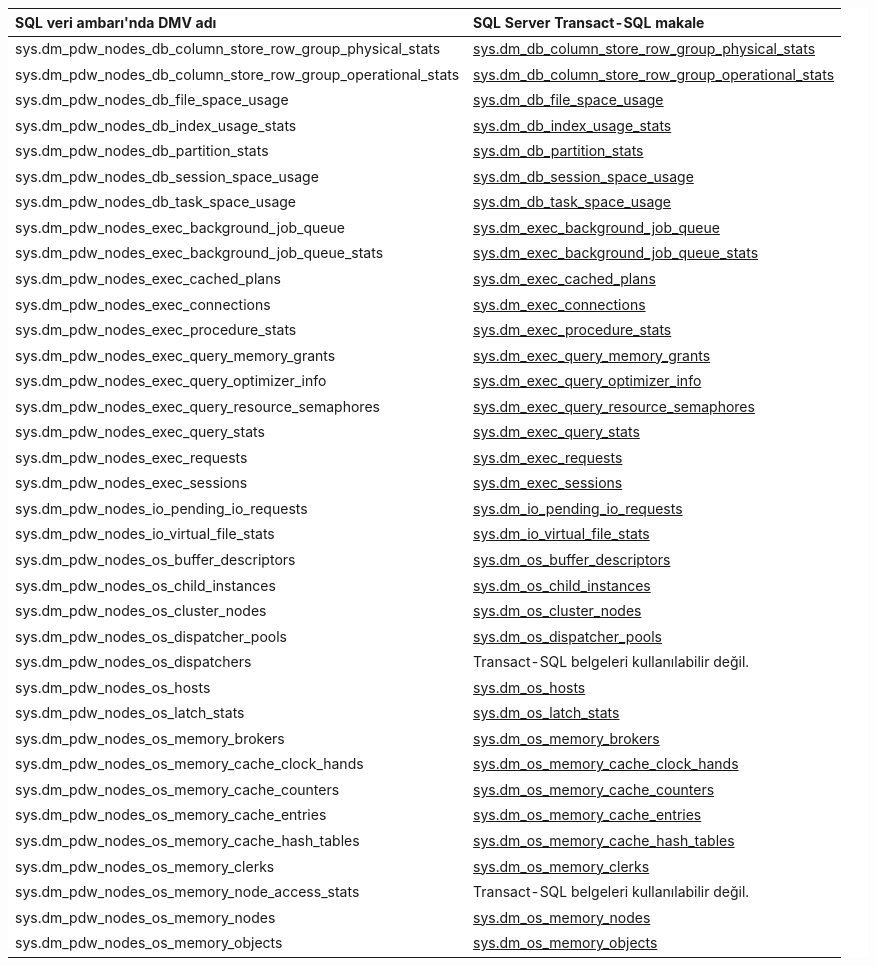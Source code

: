 | SQL veri ambarı'nda DMV adı | SQL Server Transact-SQL makale|
|:--- |:--- |
| sys.dm_pdw_nodes_db_column_store_row_group_physical_stats | [sys.dm_db_column_store_row_group_physical_stats](/sql/relational-databases/system-dynamic-management-views/sys-dm-db-column-store-row-group-physical-stats-transact-sql)| 
| sys.dm_pdw_nodes_db_column_store_row_group_operational_stats | [sys.dm_db_column_store_row_group_operational_stats](/sql/relational-databases/system-dynamic-management-views/sys-dm-db-column-store-row-group-operational-stats-transact-sql)| 
| sys.dm_pdw_nodes_db_file_space_usage |[sys.dm_db_file_space_usage](https://msdn.microsoft.com/library/ms174412.aspx) |
| sys.dm_pdw_nodes_db_index_usage_stats |[sys.dm_db_index_usage_stats](https://msdn.microsoft.com/library/ms188755.aspx) |
| sys.dm_pdw_nodes_db_partition_stats |[sys.dm_db_partition_stats](https://msdn.microsoft.com/library/ms187737.aspx) |
| sys.dm_pdw_nodes_db_session_space_usage |[sys.dm_db_session_space_usage](https://msdn.microsoft.com/library/ms187938.aspx) |
| sys.dm_pdw_nodes_db_task_space_usage |[sys.dm_db_task_space_usage](https://msdn.microsoft.com/library/ms190288.aspx) |
| sys.dm_pdw_nodes_exec_background_job_queue |[sys.dm_exec_background_job_queue](https://msdn.microsoft.com/library/ms173512.aspx) |
| sys.dm_pdw_nodes_exec_background_job_queue_stats |[sys.dm_exec_background_job_queue_stats](https://msdn.microsoft.com/library/ms176059.aspx) |
| sys.dm_pdw_nodes_exec_cached_plans |[sys.dm_exec_cached_plans](https://msdn.microsoft.com/library/ms187404.aspx) |
| sys.dm_pdw_nodes_exec_connections |[sys.dm_exec_connections](https://msdn.microsoft.com/library/ms181509.aspx) |
| sys.dm_pdw_nodes_exec_procedure_stats |[sys.dm_exec_procedure_stats](https://msdn.microsoft.com/library/cc280701.aspx) |
| sys.dm_pdw_nodes_exec_query_memory_grants |[sys.dm_exec_query_memory_grants](https://msdn.microsoft.com/library/ms365393.aspx) |
| sys.dm_pdw_nodes_exec_query_optimizer_info |[sys.dm_exec_query_optimizer_info](https://msdn.microsoft.com/library/ms175002.aspx) |
| sys.dm_pdw_nodes_exec_query_resource_semaphores |[sys.dm_exec_query_resource_semaphores](https://msdn.microsoft.com/library/ms366321.aspx) |
| sys.dm_pdw_nodes_exec_query_stats |[sys.dm_exec_query_stats](https://msdn.microsoft.com/library/ms189741.aspx) |
| sys.dm_pdw_nodes_exec_requests |[sys.dm_exec_requests](https://msdn.microsoft.com/library/ms177648.aspx) |
| sys.dm_pdw_nodes_exec_sessions |[sys.dm_exec_sessions](https://msdn.microsoft.com/library/ms176013.aspx) |
| sys.dm_pdw_nodes_io_pending_io_requests |[sys.dm_io_pending_io_requests](https://msdn.microsoft.com/library/ms188762.aspx) |
| sys.dm_pdw_nodes_io_virtual_file_stats |[sys.dm_io_virtual_file_stats](/sql/relational-databases/system-dynamic-management-views/sys-dm-io-virtual-file-stats-transact-sql) |
| sys.dm_pdw_nodes_os_buffer_descriptors |[sys.dm_os_buffer_descriptors](https://msdn.microsoft.com/library/ms173442.aspx) |
| sys.dm_pdw_nodes_os_child_instances |[sys.dm_os_child_instances](https://msdn.microsoft.com/library/ms165698.aspx) |
| sys.dm_pdw_nodes_os_cluster_nodes |[sys.dm_os_cluster_nodes](https://msdn.microsoft.com/library/ms187341.aspx) |
| sys.dm_pdw_nodes_os_dispatcher_pools |[sys.dm_os_dispatcher_pools](https://msdn.microsoft.com/library/bb630336.aspx) |
| sys.dm_pdw_nodes_os_dispatchers |Transact-SQL belgeleri kullanılabilir değil. |
| sys.dm_pdw_nodes_os_hosts |[sys.dm_os_hosts](https://msdn.microsoft.com/library/ms187800.aspx) |
| sys.dm_pdw_nodes_os_latch_stats |[sys.dm_os_latch_stats](https://msdn.microsoft.com/library/ms175066.aspx) |
| sys.dm_pdw_nodes_os_memory_brokers |[sys.dm_os_memory_brokers](https://msdn.microsoft.com/library/bb522548.aspx) |
| sys.dm_pdw_nodes_os_memory_cache_clock_hands |[sys.dm_os_memory_cache_clock_hands](https://msdn.microsoft.com/library/ms173786.aspx) |
| sys.dm_pdw_nodes_os_memory_cache_counters |[sys.dm_os_memory_cache_counters](https://msdn.microsoft.com/library/ms188760.aspx) |
| sys.dm_pdw_nodes_os_memory_cache_entries |[sys.dm_os_memory_cache_entries](https://msdn.microsoft.com/library/ms189488.aspx) |
| sys.dm_pdw_nodes_os_memory_cache_hash_tables |[sys.dm_os_memory_cache_hash_tables](https://msdn.microsoft.com/library/ms182388.aspx) |
| sys.dm_pdw_nodes_os_memory_clerks |[sys.dm_os_memory_clerks](https://msdn.microsoft.com/library/ms175019.aspx) |
| sys.dm_pdw_nodes_os_memory_node_access_stats |Transact-SQL belgeleri kullanılabilir değil. |
| sys.dm_pdw_nodes_os_memory_nodes |[sys.dm_os_memory_nodes](https://msdn.microsoft.com/library/bb510622.aspx) |
| sys.dm_pdw_nodes_os_memory_objects |[sys.dm_os_memory_objects](https://msdn.microsoft.com/library/ms179875.aspx) |